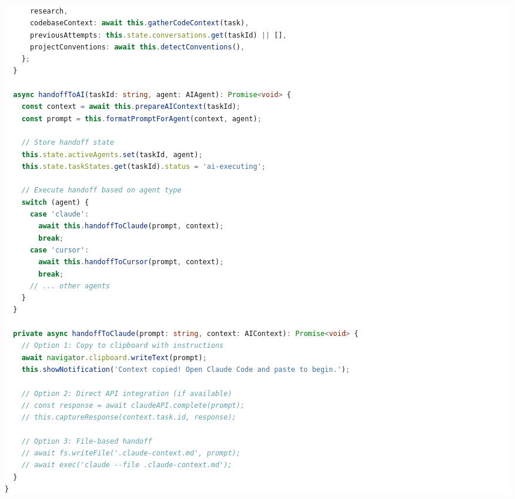 ```typescript
      research,
      codebaseContext: await this.gatherCodeContext(task),
      previousAttempts: this.state.conversations.get(taskId) || [],
      projectConventions: await this.detectConventions(),
    };
  }

  async handoffToAI(taskId: string, agent: AIAgent): Promise<void> {
    const context = await this.prepareAIContext(taskId);
    const prompt = this.formatPromptForAgent(context, agent);

    // Store handoff state
    this.state.activeAgents.set(taskId, agent);
    this.state.taskStates.get(taskId).status = 'ai-executing';

    // Execute handoff based on agent type
    switch (agent) {
      case 'claude':
        await this.handoffToClaude(prompt, context);
        break;
      case 'cursor':
        await this.handoffToCursor(prompt, context);
        break;
      // ... other agents
    }
  }

  private async handoffToClaude(prompt: string, context: AIContext): Promise<void> {
    // Option 1: Copy to clipboard with instructions
    await navigator.clipboard.writeText(prompt);
    this.showNotification('Context copied! Open Claude Code and paste to begin.');

    // Option 2: Direct API integration (if available)
    // const response = await claudeAPI.complete(prompt);
    // this.captureResponse(context.task.id, response);

    // Option 3: File-based handoff
    // await fs.writeFile('.claude-context.md', prompt);
    // await exec('claude --file .claude-context.md');
  }
}
```
